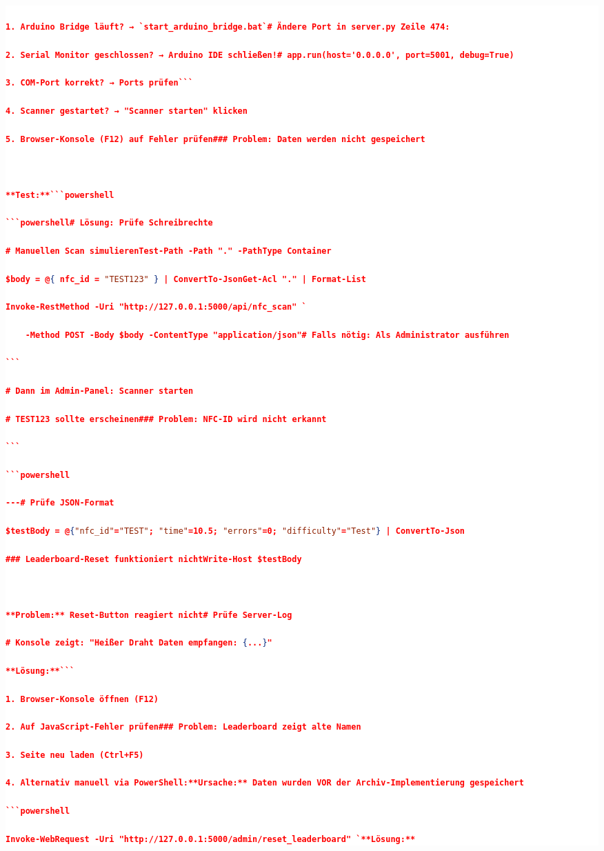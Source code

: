 ``````json

1. Arduino Bridge läuft? → `start_arduino_bridge.bat`# Ändere Port in server.py Zeile 474:

2. Serial Monitor geschlossen? → Arduino IDE schließen!# app.run(host='0.0.0.0', port=5001, debug=True)

3. COM-Port korrekt? → Ports prüfen```

4. Scanner gestartet? → "Scanner starten" klicken

5. Browser-Konsole (F12) auf Fehler prüfen### Problem: Daten werden nicht gespeichert



**Test:**```powershell

```powershell# Lösung: Prüfe Schreibrechte

# Manuellen Scan simulierenTest-Path -Path "." -PathType Container

$body = @{ nfc_id = "TEST123" } | ConvertTo-JsonGet-Acl "." | Format-List

Invoke-RestMethod -Uri "http://127.0.0.1:5000/api/nfc_scan" `

    -Method POST -Body $body -ContentType "application/json"# Falls nötig: Als Administrator ausführen

```

# Dann im Admin-Panel: Scanner starten

# TEST123 sollte erscheinen### Problem: NFC-ID wird nicht erkannt

```

```powershell

---# Prüfe JSON-Format

$testBody = @{"nfc_id"="TEST"; "time"=10.5; "errors"=0; "difficulty"="Test"} | ConvertTo-Json

### Leaderboard-Reset funktioniert nichtWrite-Host $testBody



**Problem:** Reset-Button reagiert nicht# Prüfe Server-Log

# Konsole zeigt: "Heißer Draht Daten empfangen: {...}"

**Lösung:**```

1. Browser-Konsole öffnen (F12)

2. Auf JavaScript-Fehler prüfen### Problem: Leaderboard zeigt alte Namen

3. Seite neu laden (Ctrl+F5)

4. Alternativ manuell via PowerShell:**Ursache:** Daten wurden VOR der Archiv-Implementierung gespeichert

```powershell

Invoke-WebRequest -Uri "http://127.0.0.1:5000/admin/reset_leaderboard" `**Lösung:**

``````